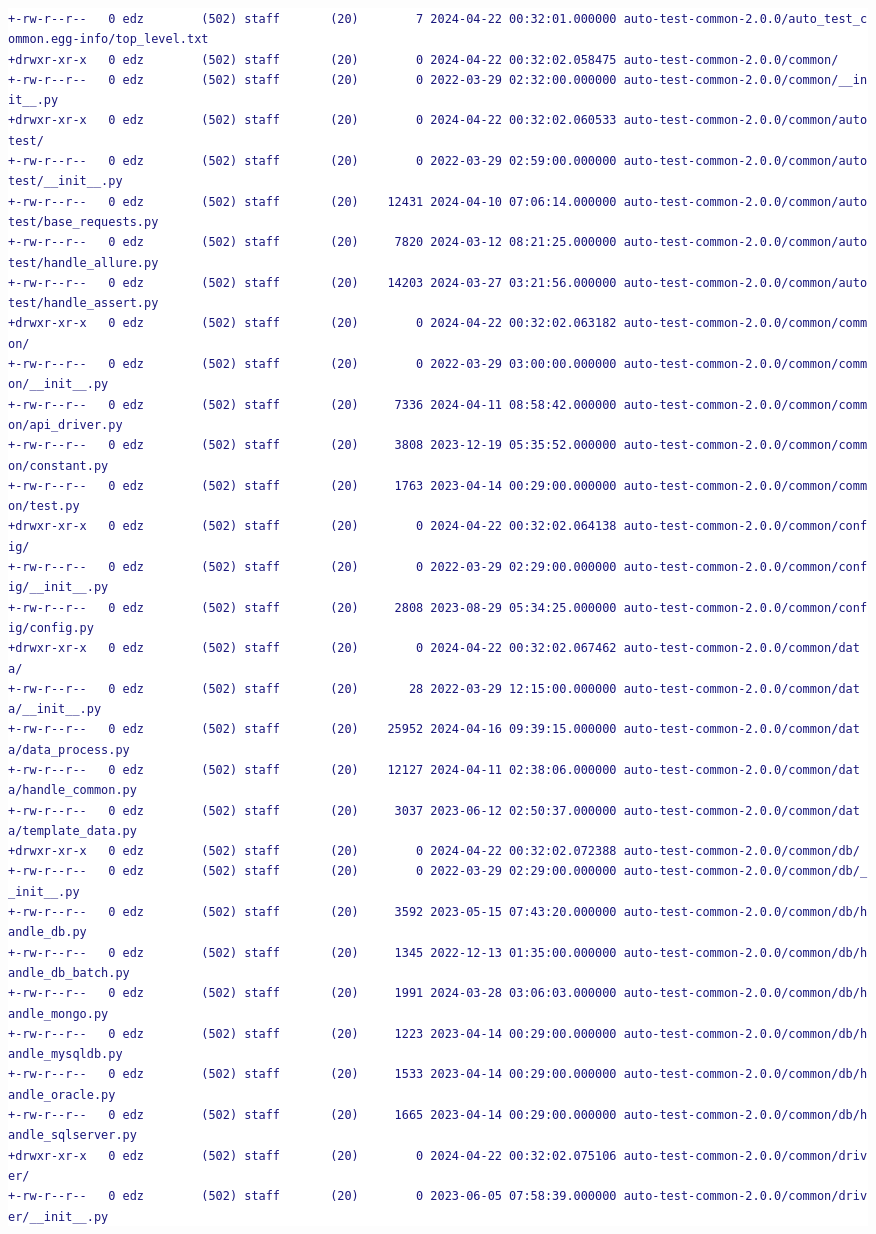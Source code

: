 ```diff
+-rw-r--r--   0 edz        (502) staff       (20)        7 2024-04-22 00:32:01.000000 auto-test-common-2.0.0/auto_test_common.egg-info/top_level.txt
+drwxr-xr-x   0 edz        (502) staff       (20)        0 2024-04-22 00:32:02.058475 auto-test-common-2.0.0/common/
+-rw-r--r--   0 edz        (502) staff       (20)        0 2022-03-29 02:32:00.000000 auto-test-common-2.0.0/common/__init__.py
+drwxr-xr-x   0 edz        (502) staff       (20)        0 2024-04-22 00:32:02.060533 auto-test-common-2.0.0/common/autotest/
+-rw-r--r--   0 edz        (502) staff       (20)        0 2022-03-29 02:59:00.000000 auto-test-common-2.0.0/common/autotest/__init__.py
+-rw-r--r--   0 edz        (502) staff       (20)    12431 2024-04-10 07:06:14.000000 auto-test-common-2.0.0/common/autotest/base_requests.py
+-rw-r--r--   0 edz        (502) staff       (20)     7820 2024-03-12 08:21:25.000000 auto-test-common-2.0.0/common/autotest/handle_allure.py
+-rw-r--r--   0 edz        (502) staff       (20)    14203 2024-03-27 03:21:56.000000 auto-test-common-2.0.0/common/autotest/handle_assert.py
+drwxr-xr-x   0 edz        (502) staff       (20)        0 2024-04-22 00:32:02.063182 auto-test-common-2.0.0/common/common/
+-rw-r--r--   0 edz        (502) staff       (20)        0 2022-03-29 03:00:00.000000 auto-test-common-2.0.0/common/common/__init__.py
+-rw-r--r--   0 edz        (502) staff       (20)     7336 2024-04-11 08:58:42.000000 auto-test-common-2.0.0/common/common/api_driver.py
+-rw-r--r--   0 edz        (502) staff       (20)     3808 2023-12-19 05:35:52.000000 auto-test-common-2.0.0/common/common/constant.py
+-rw-r--r--   0 edz        (502) staff       (20)     1763 2023-04-14 00:29:00.000000 auto-test-common-2.0.0/common/common/test.py
+drwxr-xr-x   0 edz        (502) staff       (20)        0 2024-04-22 00:32:02.064138 auto-test-common-2.0.0/common/config/
+-rw-r--r--   0 edz        (502) staff       (20)        0 2022-03-29 02:29:00.000000 auto-test-common-2.0.0/common/config/__init__.py
+-rw-r--r--   0 edz        (502) staff       (20)     2808 2023-08-29 05:34:25.000000 auto-test-common-2.0.0/common/config/config.py
+drwxr-xr-x   0 edz        (502) staff       (20)        0 2024-04-22 00:32:02.067462 auto-test-common-2.0.0/common/data/
+-rw-r--r--   0 edz        (502) staff       (20)       28 2022-03-29 12:15:00.000000 auto-test-common-2.0.0/common/data/__init__.py
+-rw-r--r--   0 edz        (502) staff       (20)    25952 2024-04-16 09:39:15.000000 auto-test-common-2.0.0/common/data/data_process.py
+-rw-r--r--   0 edz        (502) staff       (20)    12127 2024-04-11 02:38:06.000000 auto-test-common-2.0.0/common/data/handle_common.py
+-rw-r--r--   0 edz        (502) staff       (20)     3037 2023-06-12 02:50:37.000000 auto-test-common-2.0.0/common/data/template_data.py
+drwxr-xr-x   0 edz        (502) staff       (20)        0 2024-04-22 00:32:02.072388 auto-test-common-2.0.0/common/db/
+-rw-r--r--   0 edz        (502) staff       (20)        0 2022-03-29 02:29:00.000000 auto-test-common-2.0.0/common/db/__init__.py
+-rw-r--r--   0 edz        (502) staff       (20)     3592 2023-05-15 07:43:20.000000 auto-test-common-2.0.0/common/db/handle_db.py
+-rw-r--r--   0 edz        (502) staff       (20)     1345 2022-12-13 01:35:00.000000 auto-test-common-2.0.0/common/db/handle_db_batch.py
+-rw-r--r--   0 edz        (502) staff       (20)     1991 2024-03-28 03:06:03.000000 auto-test-common-2.0.0/common/db/handle_mongo.py
+-rw-r--r--   0 edz        (502) staff       (20)     1223 2023-04-14 00:29:00.000000 auto-test-common-2.0.0/common/db/handle_mysqldb.py
+-rw-r--r--   0 edz        (502) staff       (20)     1533 2023-04-14 00:29:00.000000 auto-test-common-2.0.0/common/db/handle_oracle.py
+-rw-r--r--   0 edz        (502) staff       (20)     1665 2023-04-14 00:29:00.000000 auto-test-common-2.0.0/common/db/handle_sqlserver.py
+drwxr-xr-x   0 edz        (502) staff       (20)        0 2024-04-22 00:32:02.075106 auto-test-common-2.0.0/common/driver/
+-rw-r--r--   0 edz        (502) staff       (20)        0 2023-06-05 07:58:39.000000 auto-test-common-2.0.0/common/driver/__init__.py
```
